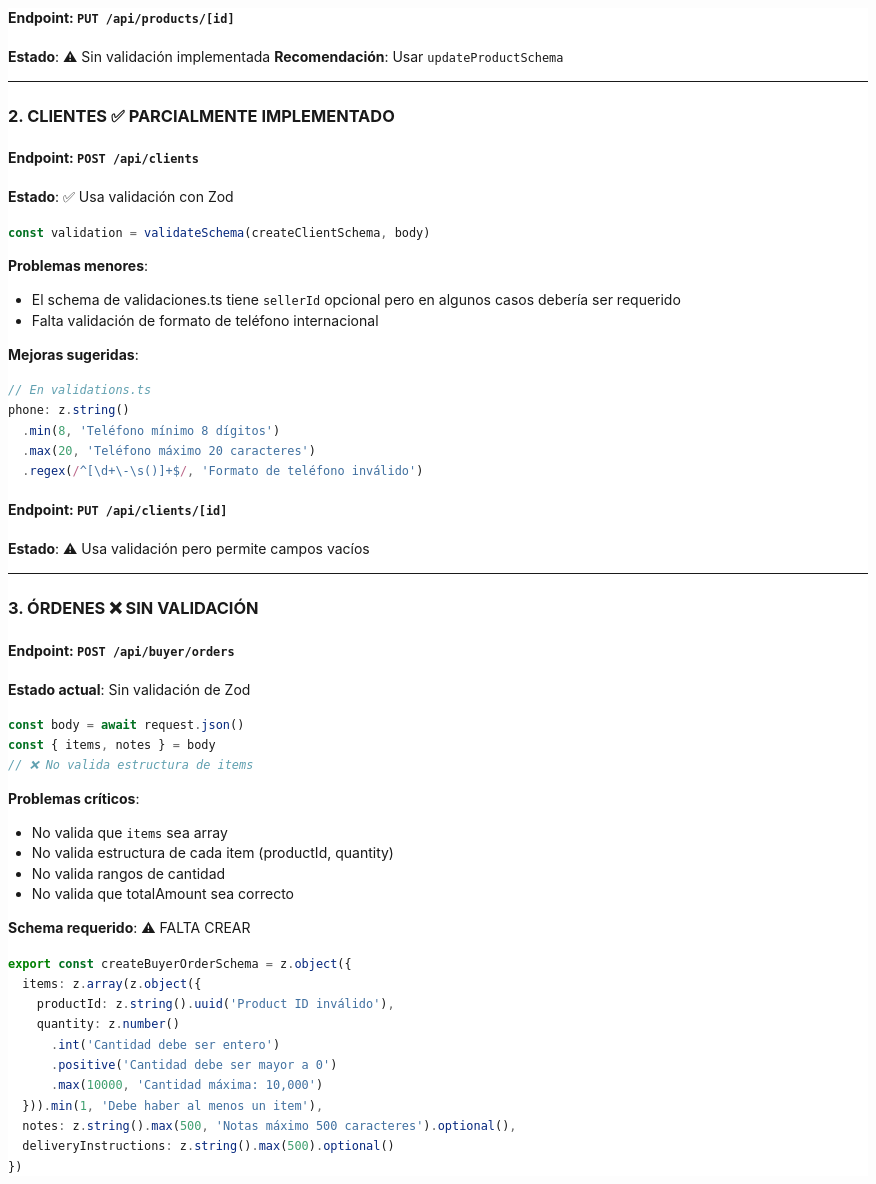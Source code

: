 #### Endpoint: `PUT /api/products/[id]`
**Estado**: ⚠️ Sin validación implementada
**Recomendación**: Usar `updateProductSchema`

---

### 2. **CLIENTES** ✅ PARCIALMENTE IMPLEMENTADO

#### Endpoint: `POST /api/clients`
**Estado**: ✅ Usa validación con Zod
```typescript
const validation = validateSchema(createClientSchema, body)
```

**Problemas menores**:
- El schema de validaciones.ts tiene `sellerId` opcional pero en algunos casos debería ser requerido
- Falta validación de formato de teléfono internacional

**Mejoras sugeridas**:
```typescript
// En validations.ts
phone: z.string()
  .min(8, 'Teléfono mínimo 8 dígitos')
  .max(20, 'Teléfono máximo 20 caracteres')
  .regex(/^[\d+\-\s()]+$/, 'Formato de teléfono inválido')
```

#### Endpoint: `PUT /api/clients/[id]`
**Estado**: ⚠️ Usa validación pero permite campos vacíos

---

### 3. **ÓRDENES** ❌ SIN VALIDACIÓN

#### Endpoint: `POST /api/buyer/orders`
**Estado actual**: Sin validación de Zod
```typescript
const body = await request.json()
const { items, notes } = body
// ❌ No valida estructura de items
```

**Problemas críticos**:
- No valida que `items` sea array
- No valida estructura de cada item (productId, quantity)
- No valida rangos de cantidad
- No valida que totalAmount sea correcto

**Schema requerido**: ⚠️ FALTA CREAR
```typescript
export const createBuyerOrderSchema = z.object({
  items: z.array(z.object({
    productId: z.string().uuid('Product ID inválido'),
    quantity: z.number()
      .int('Cantidad debe ser entero')
      .positive('Cantidad debe ser mayor a 0')
      .max(10000, 'Cantidad máxima: 10,000')
  })).min(1, 'Debe haber al menos un item'),
  notes: z.string().max(500, 'Notas máximo 500 caracteres').optional(),
  deliveryInstructions: z.string().max(500).optional()
})
```

